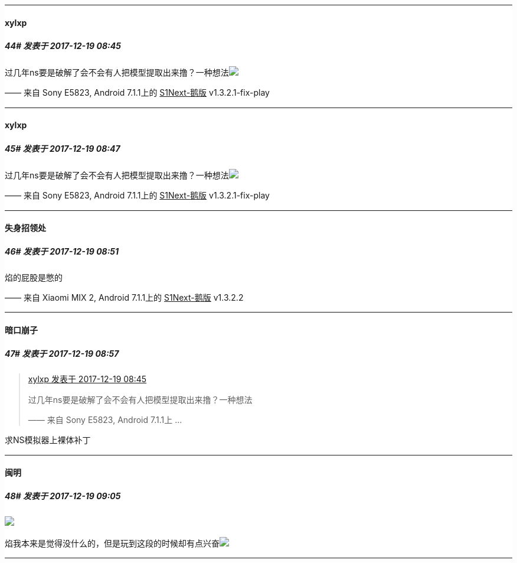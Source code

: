 *****

####  xylxp  
##### 44#       发表于 2017-12-19 08:45

过几年ns要是破解了会不会有人把模型提取出来撸？一种想法<img src="https://static.saraba1st.com/image/smiley/face2017/037.png" referrerpolicy="no-referrer">

—— 来自 Sony E5823, Android 7.1.1上的 [S1Next-鹅版](https://github.com/ykrank/S1-Next/releases) v1.3.2.1-fix-play

*****

####  xylxp  
##### 45#       发表于 2017-12-19 08:47

过几年ns要是破解了会不会有人把模型提取出来撸？一种想法<img src="https://static.saraba1st.com/image/smiley/face2017/037.png" referrerpolicy="no-referrer">

—— 来自 Sony E5823, Android 7.1.1上的 [S1Next-鹅版](https://github.com/ykrank/S1-Next/releases) v1.3.2.1-fix-play

*****

####  失身招领处  
##### 46#       发表于 2017-12-19 08:51

焰的屁股是憋的

—— 来自 Xiaomi MIX 2, Android 7.1.1上的 [S1Next-鹅版](https://github.com/ykrank/S1-Next/releases) v1.3.2.2

*****

####  暗口崩子  
##### 47#       发表于 2017-12-19 08:57

<blockquote><a href="httphttps://bbs.saraba1st.com/2b/forum.php?mod=redirect&amp;goto=findpost&amp;pid=38020169&amp;ptid=1569854" target="_blank">xylxp 发表于 2017-12-19 08:45</a>

过几年ns要是破解了会不会有人把模型提取出来撸？一种想法

—— 来自 Sony E5823, Android 7.1.1上 ...</blockquote>
求NS模拟器上裸体补丁

*****

####  闽明  
##### 48#       发表于 2017-12-19 09:05

<img src="http://wx4.sinaimg.cn/mw690/77dc5410gy1fmlsvm5eq7j20z60jndi5.jpg" referrerpolicy="no-referrer">

焰我本来是觉得没什么的，但是玩到这段的时候却有点兴奋<img src="https://static.saraba1st.com/image/smiley/face2017/049.png" referrerpolicy="no-referrer">

*****
